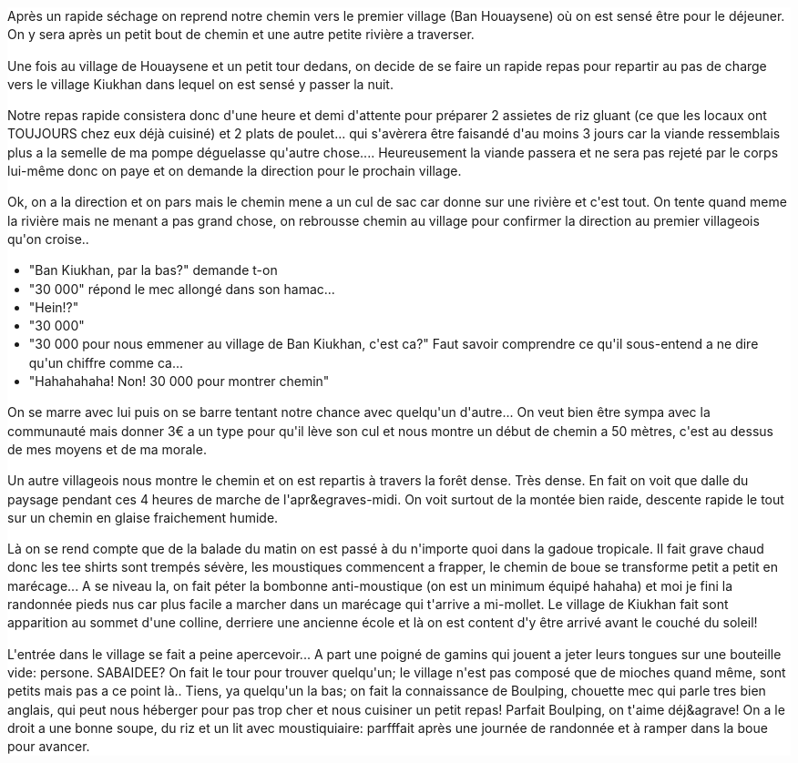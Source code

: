 Apr&egrave;s un rapide s&eacute;chage on reprend notre chemin vers le premier village (Ban Houaysene) o&ugrave; on est sens&eacute; &ecirc;tre pour le d&eacute;jeuner. On y sera apr&egrave;s un petit bout de chemin et une autre petite rivi&egrave;re a traverser.

Une fois au village de Houaysene et un petit tour dedans, on decide de se faire un rapide repas pour repartir au pas de charge vers le village Kiukhan dans lequel on est sens&eacute; y passer la nuit.

Notre repas rapide consistera donc d'une heure et demi d'attente pour pr&eacute;parer 2 assietes de riz gluant (ce que les locaux ont TOUJOURS chez eux d&eacute;j&agrave; cuisin&eacute;) et 2 plats de poulet... qui s'av&egrave;rera &ecirc;tre faisand&eacute; d'au moins 3 jours car la viande ressemblais plus a la semelle de ma pompe d&eacute;guelasse qu'autre chose....
Heureusement la viande passera et ne sera pas rejet&eacute; par le corps lui-m&ecirc;me donc on paye et on demande la direction pour le prochain village.

Ok, on a la direction et on pars mais le chemin mene a un cul de sac car donne sur une rivi&egrave;re et c'est tout. On tente quand meme la rivi&egrave;re mais ne menant a pas grand chose, on rebrousse chemin au village pour confirmer la direction au premier villageois qu'on croise..


- &quot;Ban Kiukhan, par la bas?&quot; demande t-on
- &quot;30 000&quot; r&eacute;pond le mec allong&eacute; dans son hamac...
- &quot;Hein!?&quot;
- &quot;30 000&quot;
- &quot;30 000 pour nous emmener au village de Ban Kiukhan, c'est ca?&quot; Faut savoir comprendre ce qu'il sous-entend a ne dire qu'un chiffre comme ca...
- &quot;Hahahahaha! Non! 30 000 pour montrer chemin&quot;

On se marre avec lui puis on se barre tentant notre chance avec quelqu'un d'autre... On veut bien &ecirc;tre sympa avec la communaut&eacute; mais donner 3&euro; a un type pour qu'il l&egrave;ve son cul et nous montre un d&eacute;but de chemin a 50 m&egrave;tres, c'est au dessus de mes moyens et de ma morale.

Un autre villageois nous montre le chemin et on est repartis &agrave; travers la for&ecirc;t dense. Tr&egrave;s dense. En fait on voit que dalle du paysage pendant ces 4 heures de marche de l'apr&egraves-midi. On voit surtout de la mont&eacute;e bien raide, descente rapide le tout sur un chemin en glaise fraichement humide.

L&agrave; on se rend compte que de la balade du matin on est pass&eacute; &agrave; du n'importe quoi dans la gadoue tropicale. Il fait grave chaud donc les tee shirts sont tremp&eacute;s s&eacute;v&egrave;re, les moustiques commencent a frapper, le chemin de boue se transforme petit a petit en mar&eacute;cage... A se niveau la, on fait p&eacute;ter la bombonne anti-moustique (on est un minimum &eacute;quip&eacute; hahaha) et moi je fini la randonn&eacute;e pieds nus car plus facile a marcher dans un mar&eacute;cage qui t'arrive a mi-mollet.
Le village de Kiukhan fait sont apparition au sommet d'une colline, derriere une ancienne &eacute;cole et l&agrave; on est content d'y &ecirc;tre arriv&eacute; avant le couch&eacute; du soleil!

L'entr&eacute;e dans le village se fait a peine apercevoir... A part une poign&eacute; de gamins qui jouent a jeter leurs tongues sur une bouteille vide: persone.
SABAIDEE? On fait le tour pour trouver quelqu'un; le village n'est pas compos&eacute; que de mioches quand m&ecirc;me, sont petits mais pas a ce point l&agrave;..
Tiens, ya quelqu'un la bas; on fait la connaissance de Boulping, chouette mec qui parle tres bien anglais, qui peut nous h&eacute;berger pour pas trop cher et nous cuisiner un petit repas! Parfait Boulping, on t'aime d&eacute;j&agrave!
On a le droit a une bonne soupe, du riz et un lit avec moustiquiaire: parfffait apr&egrave;s une journ&eacute;e de randonn&eacute;e et &agrave; ramper dans la boue pour avancer.
